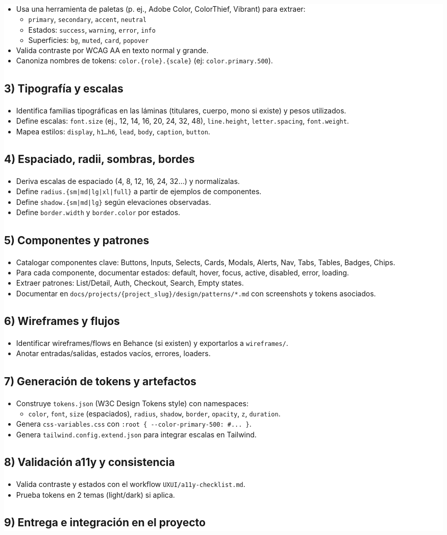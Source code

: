 - Usa una herramienta de paletas (p. ej., Adobe Color, ColorThief, Vibrant) para extraer:
  - `primary`, `secondary`, `accent`, `neutral`
  - Estados: `success`, `warning`, `error`, `info`
  - Superficies: `bg`, `muted`, `card`, `popover`
- Valida contraste por WCAG AA en texto normal y grande.
- Canoniza nombres de tokens: `color.{role}.{scale}` (ej: `color.primary.500`).

## 3) Tipografía y escalas

- Identifica familias tipográficas en las láminas (titulares, cuerpo, mono si existe) y pesos utilizados.
- Define escalas: `font.size` (ej., 12, 14, 16, 20, 24, 32, 48), `line.height`, `letter.spacing`, `font.weight`.
- Mapea estilos: `display`, `h1…h6`, `lead`, `body`, `caption`, `button`.

## 4) Espaciado, radii, sombras, bordes

- Deriva escalas de espaciado (4, 8, 12, 16, 24, 32…) y normalízalas.
- Define `radius.{sm|md|lg|xl|full}` a partir de ejemplos de componentes.
- Define `shadow.{sm|md|lg}` según elevaciones observadas.
- Define `border.width` y `border.color` por estados.

## 5) Componentes y patrones

- Catalogar componentes clave: Buttons, Inputs, Selects, Cards, Modals, Alerts, Nav, Tabs, Tables, Badges, Chips.
- Para cada componente, documentar estados: default, hover, focus, active, disabled, error, loading.
- Extraer patrones: List/Detail, Auth, Checkout, Search, Empty states.
- Documentar en `docs/projects/{project_slug}/design/patterns/*.md` con screenshots y tokens asociados.

## 6) Wireframes y flujos

- Identificar wireframes/flows en Behance (si existen) y exportarlos a `wireframes/`.
- Anotar entradas/salidas, estados vacíos, errores, loaders.

## 7) Generación de tokens y artefactos

- Construye `tokens.json` (W3C Design Tokens style) con namespaces:
  - `color`, `font`, `size` (espaciados), `radius`, `shadow`, `border`, `opacity`, `z`, `duration`.
- Genera `css-variables.css` con `:root { --color-primary-500: #... }`.
- Genera `tailwind.config.extend.json` para integrar escalas en Tailwind.

## 8) Validación a11y y consistencia

- Valida contraste y estados con el workflow `UXUI/a11y-checklist.md`.
- Prueba tokens en 2 temas (light/dark) si aplica.

## 9) Entrega e integración en el proyecto
